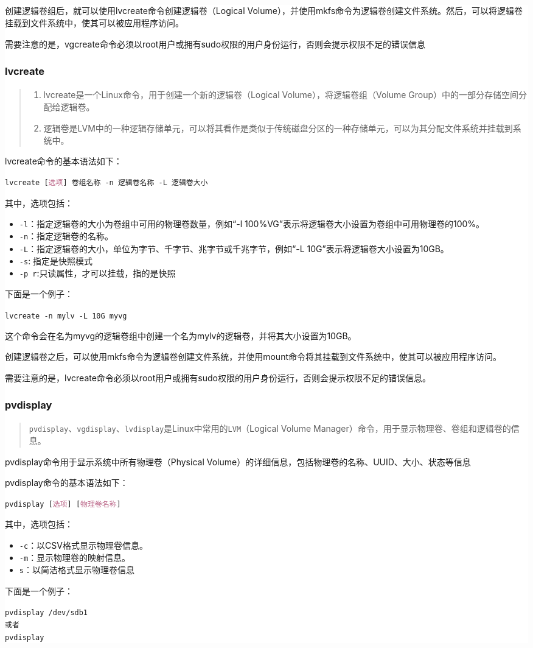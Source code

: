 创建逻辑卷组后，就可以使用lvcreate命令创建逻辑卷（Logical Volume），并使用mkfs命令为逻辑卷创建文件系统。然后，可以将逻辑卷挂载到文件系统中，使其可以被应用程序访问。

需要注意的是，vgcreate命令必须以root用户或拥有sudo权限的用户身份运行，否则会提示权限不足的错误信息

### lvcreate

> 1. lvcreate是一个Linux命令，用于创建一个新的逻辑卷（Logical Volume），将逻辑卷组（Volume Group）中的一部分存储空间分配给逻辑卷。
>
> 2. 逻辑卷是LVM中的一种逻辑存储单元，可以将其看作是类似于传统磁盘分区的一种存储单元，可以为其分配文件系统并挂载到系统中。

lvcreate命令的基本语法如下：

```css
lvcreate [选项] 卷组名称 -n 逻辑卷名称 -L 逻辑卷大小
```

其中，选项包括：

- `-l`：指定逻辑卷的大小为卷组中可用的物理卷数量，例如“-l 100%VG”表示将逻辑卷大小设置为卷组中可用物理卷的100%。
- `-n`：指定逻辑卷的名称。
- `-L`：指定逻辑卷的大小，单位为字节、千字节、兆字节或千兆字节，例如“-L 10G”表示将逻辑卷大小设置为10GB。
- `-s`:  指定是快照模式
- `-p r`:只读属性，才可以挂载，指的是快照

下面是一个例子：

```css
lvcreate -n mylv -L 10G myvg
```

这个命令会在名为myvg的逻辑卷组中创建一个名为mylv的逻辑卷，并将其大小设置为10GB。

创建逻辑卷之后，可以使用mkfs命令为逻辑卷创建文件系统，并使用mount命令将其挂载到文件系统中，使其可以被应用程序访问。

需要注意的是，lvcreate命令必须以root用户或拥有sudo权限的用户身份运行，否则会提示权限不足的错误信息。

### pvdisplay

> `pvdisplay`、`vgdisplay`、`lvdisplay`是Linux中常用的`LVM`（Logical Volume Manager）命令，用于显示物理卷、卷组和逻辑卷的信息。

pvdisplay命令用于显示系统中所有物理卷（Physical Volume）的详细信息，包括物理卷的名称、UUID、大小、状态等信息

pvdisplay命令的基本语法如下：

```css
pvdisplay [选项] [物理卷名称]
```

其中，选项包括：

- `-c`：以CSV格式显示物理卷信息。
- `-m`：显示物理卷的映射信息。
- `s`：以简洁格式显示物理卷信息

下面是一个例子：

```css
pvdisplay /dev/sdb1
或者
pvdisplay
```
